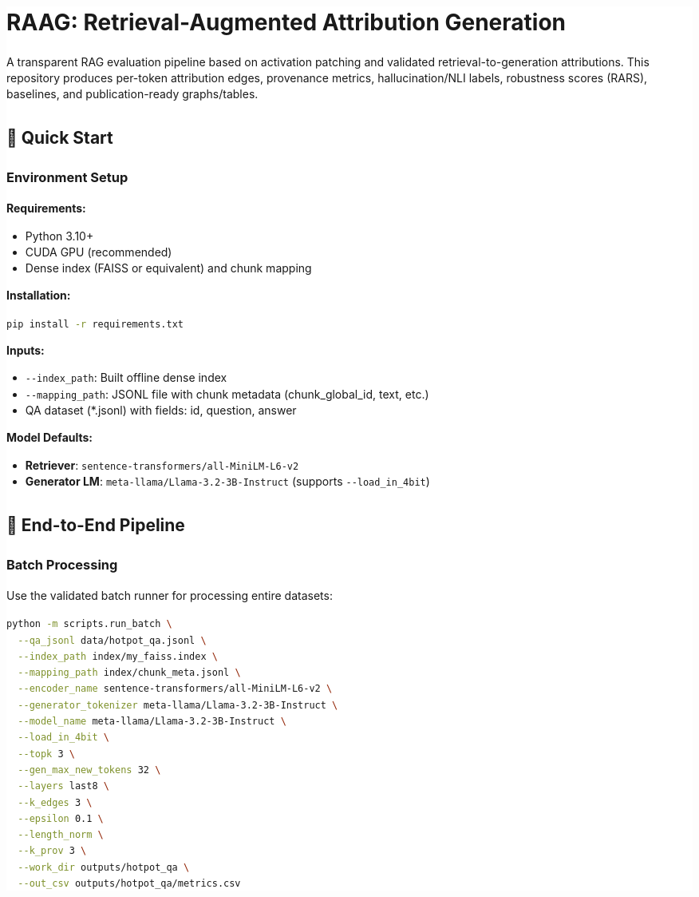 
# RAAG: Retrieval-Augmented Attribution Generation

A transparent RAG evaluation pipeline based on activation patching and validated retrieval-to-generation attributions. This repository produces per-token attribution edges, provenance metrics, hallucination/NLI labels, robustness scores (RARS), baselines, and publication-ready graphs/tables.

## 🚀 Quick Start

### Environment Setup

**Requirements:**
- Python 3.10+
- CUDA GPU (recommended)
- Dense index (FAISS or equivalent) and chunk mapping

**Installation:**
```bash
pip install -r requirements.txt
```

**Inputs:**
- `--index_path`: Built offline dense index
- `--mapping_path`: JSONL file with chunk metadata (chunk_global_id, text, etc.)
- QA dataset (*.jsonl) with fields: id, question, answer

**Model Defaults:**
- **Retriever**: `sentence-transformers/all-MiniLM-L6-v2`
- **Generator LM**: `meta-llama/Llama-3.2-3B-Instruct` (supports `--load_in_4bit`)

## 🔄 End-to-End Pipeline

### Batch Processing

Use the validated batch runner for processing entire datasets:

```bash
python -m scripts.run_batch \
  --qa_jsonl data/hotpot_qa.jsonl \
  --index_path index/my_faiss.index \
  --mapping_path index/chunk_meta.jsonl \
  --encoder_name sentence-transformers/all-MiniLM-L6-v2 \
  --generator_tokenizer meta-llama/Llama-3.2-3B-Instruct \
  --model_name meta-llama/Llama-3.2-3B-Instruct \
  --load_in_4bit \
  --topk 3 \
  --gen_max_new_tokens 32 \
  --layers last8 \
  --k_edges 3 \
  --epsilon 0.1 \
  --length_norm \
  --k_prov 3 \
  --work_dir outputs/hotpot_qa \
  --out_csv outputs/hotpot_qa/metrics.csv
```
